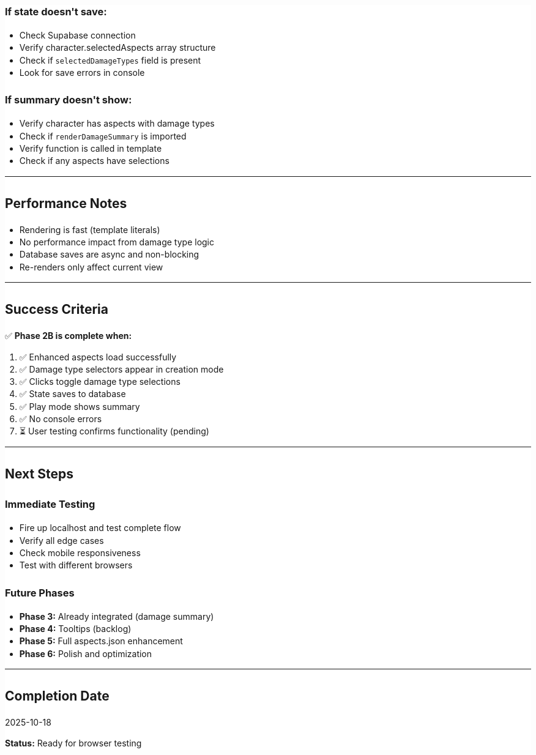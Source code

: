 ### If state doesn't save:
- Check Supabase connection
- Verify character.selectedAspects array structure
- Check if `selectedDamageTypes` field is present
- Look for save errors in console

### If summary doesn't show:
- Verify character has aspects with damage types
- Check if `renderDamageSummary` is imported
- Verify function is called in template
- Check if any aspects have selections

---

## Performance Notes

- Rendering is fast (template literals)
- No performance impact from damage type logic
- Database saves are async and non-blocking
- Re-renders only affect current view

---

## Success Criteria

✅ **Phase 2B is complete when:**
1. ✅ Enhanced aspects load successfully
2. ✅ Damage type selectors appear in creation mode
3. ✅ Clicks toggle damage type selections
4. ✅ State saves to database
5. ✅ Play mode shows summary
6. ✅ No console errors
7. ⏳ User testing confirms functionality (pending)

---

## Next Steps

### Immediate Testing
- Fire up localhost and test complete flow
- Verify all edge cases
- Check mobile responsiveness
- Test with different browsers

### Future Phases
- **Phase 3:** Already integrated (damage summary)
- **Phase 4:** Tooltips (backlog)
- **Phase 5:** Full aspects.json enhancement
- **Phase 6:** Polish and optimization

---

## Completion Date
2025-10-18

**Status:** Ready for browser testing
